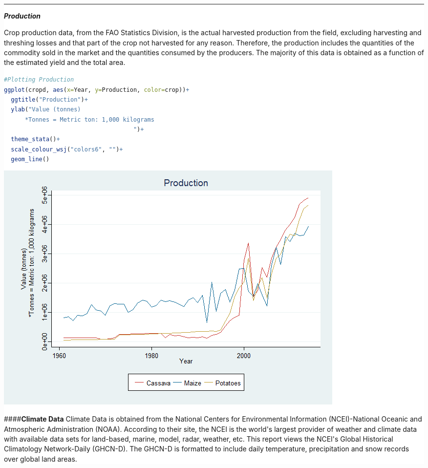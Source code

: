 ***
**_Production_**

Crop production data, from the FAO Statistics Division, is the actual harvested production from the field, excluding harvesting and threshing losses and that part of the crop not harvested for any reason. Therefore, the production includes the quantities of the commodity sold in the market and the quantities consumed by the producers. The majority of this data is obtained as a function of the estimated yield and the total area. 

```r
#Plotting Production
ggplot(cropd, aes(x=Year, y=Production, color=crop))+
  ggtitle("Production")+
  ylab("Value (tonnes)
      *Tonnes = Metric ton: 1,000 kilograms
                                     ")+
  theme_stata()+
  scale_colour_wsj("colors6", "")+
  geom_line()
```

![](Malawi2_files/figure-html/unnamed-chunk-10-1.png) 




####**Climate Data**
Climate Data is obtained from the National Centers for Environmental Information (NCEI)-National Oceanic and Atmospheric Administration (NOAA). According to their site, the NCEI is the world's largest provider of weather and climate data with available data sets for land-based, marine, model, radar, weather, etc. This report views the NCEI's Global Historical Climatology Network-Daily (GHCN-D). The GHCN-D is formatted to include daily temperature, precipitation and snow records over global land areas.
